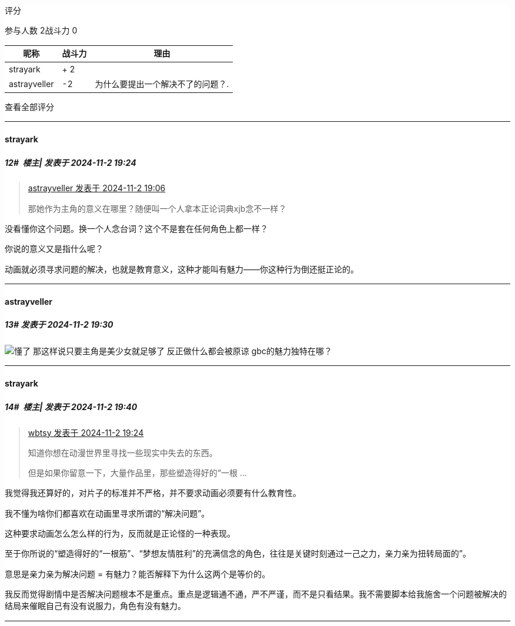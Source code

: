 评分

 参与人数 2战斗力 0

|昵称|战斗力|理由|
|----|---|---|
| strayark| + 2||
| astrayveller|-2|为什么要提出一个解决不了的问题？.|

查看全部评分

*****

####  strayark  
##### 12#         楼主| 发表于 2024-11-2 19:24

<blockquote><a href="httphttps://bbs.saraba1st.com/2b/forum.php?mod=redirect&amp;goto=findpost&amp;pid=66603117&amp;ptid=2205484" target="_blank">astrayveller 发表于 2024-11-2 19:06</a>

那她作为主角的意义在哪里？随便叫一个人拿本正论词典xjb念不一样？</blockquote>
没看懂你这个问题。换一个人念台词？这个不是套在任何角色上都一样？

你说的意义又是指什么呢？

动画就必须寻求问题的解决，也就是教育意义，这种才能叫有魅力——你这种行为倒还挺正论的。

*****

####  astrayveller  
##### 13#       发表于 2024-11-2 19:30

<img src="https://static.saraba1st.com/image/smiley/face2017/067.png" referrerpolicy="no-referrer">懂了 那这样说只要主角是美少女就足够了 反正做什么都会被原谅 gbc的魅力独特在哪？

*****

####  strayark  
##### 14#         楼主| 发表于 2024-11-2 19:40

<blockquote><a href="httphttps://bbs.saraba1st.com/2b/forum.php?mod=redirect&amp;goto=findpost&amp;pid=66603196&amp;ptid=2205484" target="_blank">wbtsy 发表于 2024-11-2 19:24</a>

知道你想在动漫世界里寻找一些现实中失去的东西。

但是如果你留意一下，大量作品里，那些塑造得好的“一根 ...</blockquote>
我觉得我还算好的，对片子的标准并不严格，并不要求动画必须要有什么教育性。

我不懂为啥你们都喜欢在动画里寻求所谓的“解决问题”。

这种要求动画怎么怎么样的行为，反而就是正论怪的一种表现。

至于你所说的“塑造得好的“一根筋”、“梦想友情胜利”的充满信念的角色，往往是关键时刻通过一己之力，亲力亲为扭转局面的”。

意思是亲力亲为解决问题 = 有魅力？能否解释下为什么这两个是等价的。

我反而觉得剧情中是否解决问题根本不是重点。重点是逻辑通不通，严不严谨，而不是只看结果。我不需要脚本给我施舍一个问题被解决的结局来催眠自己有没有说服力，角色有没有魅力。

*****
